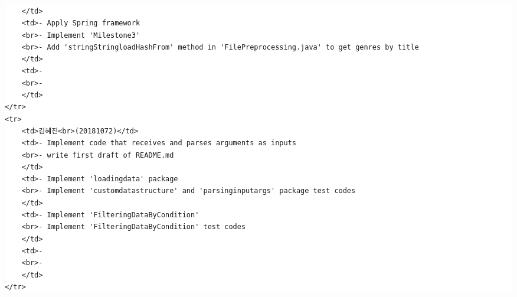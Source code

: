         </td>
        <td>- Apply Spring framework
        <br>- Implement 'Milestone3'
        <br>- Add 'stringStringloadHashFrom' method in 'FilePreprocessing.java' to get genres by title
        </td>
        <td>- 
        <br>- 
        </td>
    </tr>
    <tr>
        <td>김혜진<br>(20181072)</td>
        <td>- Implement code that receives and parses arguments as inputs
        <br>- write first draft of README.md
        </td>
        <td>- Implement 'loadingdata' package
        <br>- Implement 'customdatastructure' and 'parsinginputargs' package test codes
        </td>
        <td>- Implement 'FilteringDataByCondition'
        <br>- Implement 'FilteringDataByCondition' test codes
        </td>
        <td>- 
        <br>- 
        </td>
    </tr>
</table>
